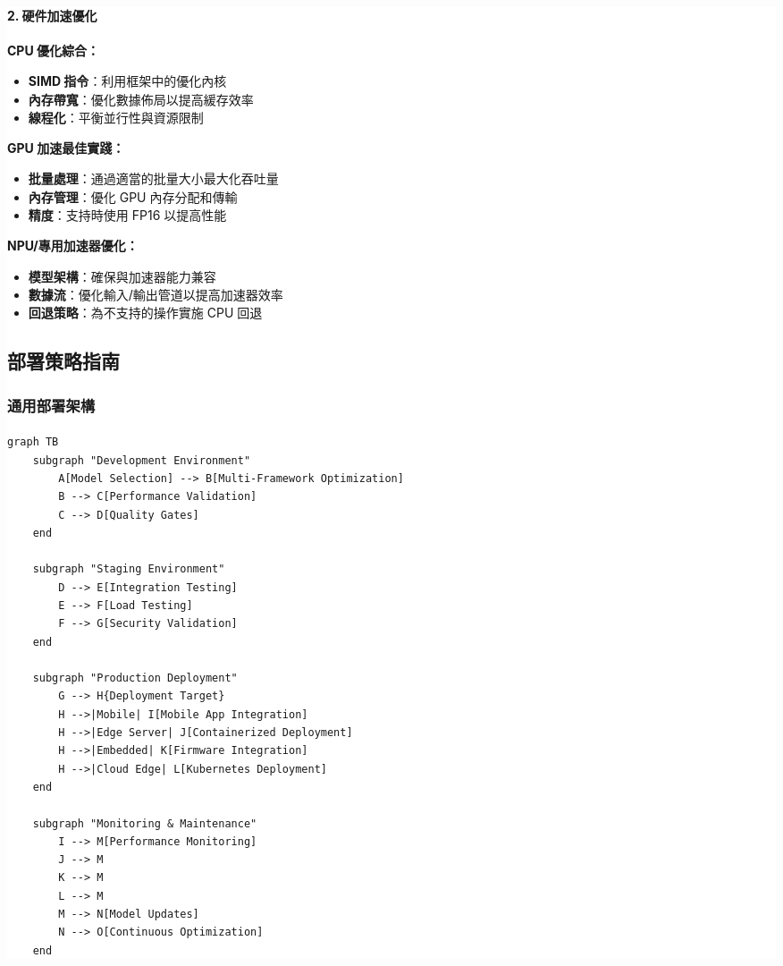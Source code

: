 #### 2. 硬件加速優化

**CPU 優化綜合：**
- **SIMD 指令**：利用框架中的優化內核
- **內存帶寬**：優化數據佈局以提高緩存效率
- **線程化**：平衡並行性與資源限制

**GPU 加速最佳實踐：**
- **批量處理**：通過適當的批量大小最大化吞吐量
- **內存管理**：優化 GPU 內存分配和傳輸
- **精度**：支持時使用 FP16 以提高性能

**NPU/專用加速器優化：**
- **模型架構**：確保與加速器能力兼容
- **數據流**：優化輸入/輸出管道以提高加速器效率
- **回退策略**：為不支持的操作實施 CPU 回退

## 部署策略指南

### 通用部署架構

```mermaid
graph TB
    subgraph "Development Environment"
        A[Model Selection] --> B[Multi-Framework Optimization]
        B --> C[Performance Validation]
        C --> D[Quality Gates]
    end
    
    subgraph "Staging Environment"
        D --> E[Integration Testing]
        E --> F[Load Testing]
        F --> G[Security Validation]
    end
    
    subgraph "Production Deployment"
        G --> H{Deployment Target}
        H -->|Mobile| I[Mobile App Integration]
        H -->|Edge Server| J[Containerized Deployment]
        H -->|Embedded| K[Firmware Integration]
        H -->|Cloud Edge| L[Kubernetes Deployment]
    end
    
    subgraph "Monitoring & Maintenance"
        I --> M[Performance Monitoring]
        J --> M
        K --> M
        L --> M
        M --> N[Model Updates]
        N --> O[Continuous Optimization]
    end
```
